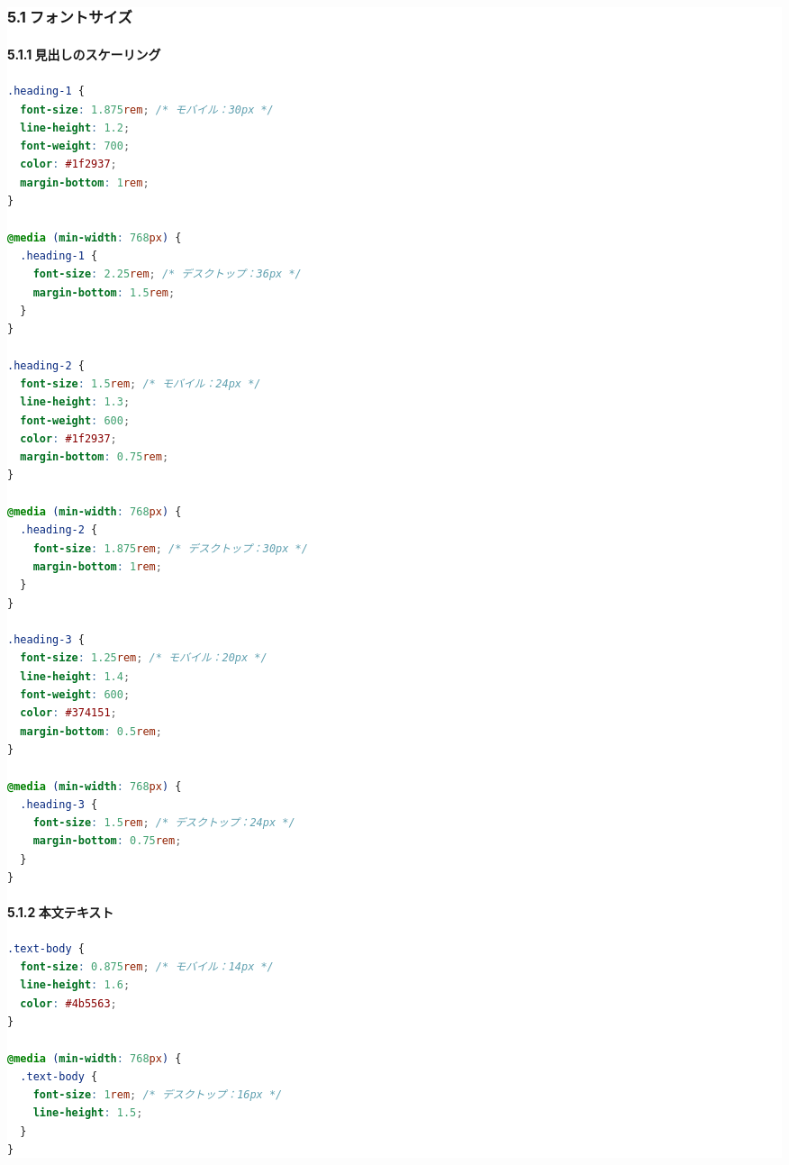 ### 5.1 フォントサイズ

#### 5.1.1 見出しのスケーリング
```css
.heading-1 {
  font-size: 1.875rem; /* モバイル：30px */
  line-height: 1.2;
  font-weight: 700;
  color: #1f2937;
  margin-bottom: 1rem;
}

@media (min-width: 768px) {
  .heading-1 {
    font-size: 2.25rem; /* デスクトップ：36px */
    margin-bottom: 1.5rem;
  }
}

.heading-2 {
  font-size: 1.5rem; /* モバイル：24px */
  line-height: 1.3;
  font-weight: 600;
  color: #1f2937;
  margin-bottom: 0.75rem;
}

@media (min-width: 768px) {
  .heading-2 {
    font-size: 1.875rem; /* デスクトップ：30px */
    margin-bottom: 1rem;
  }
}

.heading-3 {
  font-size: 1.25rem; /* モバイル：20px */
  line-height: 1.4;
  font-weight: 600;
  color: #374151;
  margin-bottom: 0.5rem;
}

@media (min-width: 768px) {
  .heading-3 {
    font-size: 1.5rem; /* デスクトップ：24px */
    margin-bottom: 0.75rem;
  }
}
```

#### 5.1.2 本文テキスト
```css
.text-body {
  font-size: 0.875rem; /* モバイル：14px */
  line-height: 1.6;
  color: #4b5563;
}

@media (min-width: 768px) {
  .text-body {
    font-size: 1rem; /* デスクトップ：16px */
    line-height: 1.5;
  }
}
```